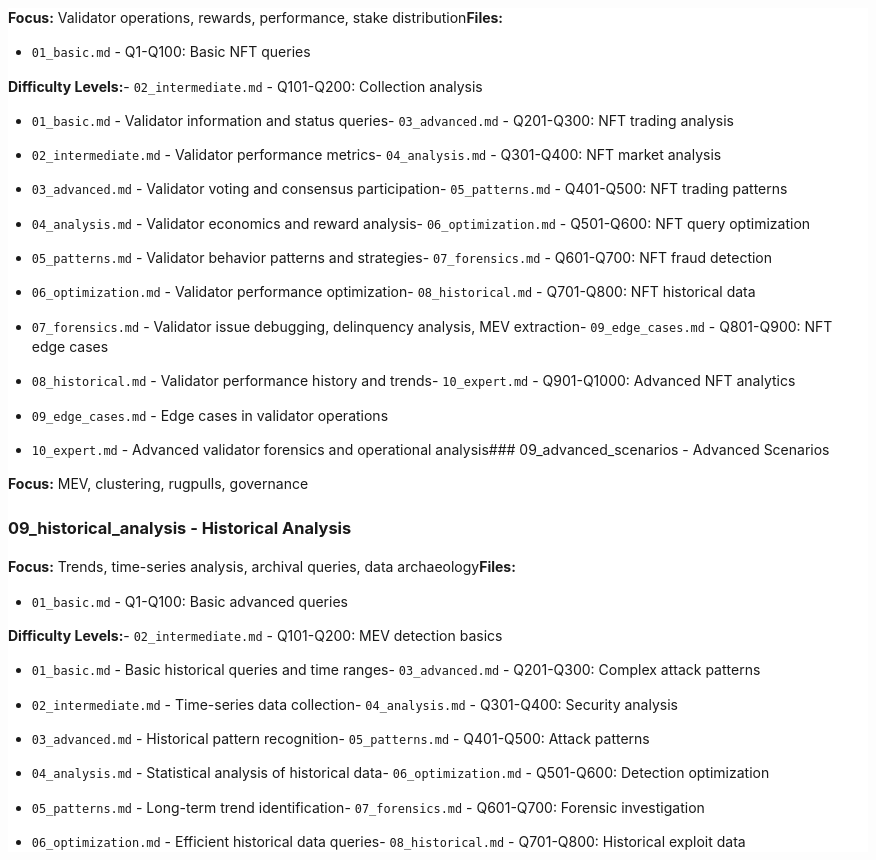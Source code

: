 **Focus:** Validator operations, rewards, performance, stake distribution**Files:**

- `01_basic.md` - Q1-Q100: Basic NFT queries

**Difficulty Levels:**- `02_intermediate.md` - Q101-Q200: Collection analysis

- `01_basic.md` - Validator information and status queries- `03_advanced.md` - Q201-Q300: NFT trading analysis

- `02_intermediate.md` - Validator performance metrics- `04_analysis.md` - Q301-Q400: NFT market analysis

- `03_advanced.md` - Validator voting and consensus participation- `05_patterns.md` - Q401-Q500: NFT trading patterns

- `04_analysis.md` - Validator economics and reward analysis- `06_optimization.md` - Q501-Q600: NFT query optimization

- `05_patterns.md` - Validator behavior patterns and strategies- `07_forensics.md` - Q601-Q700: NFT fraud detection

- `06_optimization.md` - Validator performance optimization- `08_historical.md` - Q701-Q800: NFT historical data

- `07_forensics.md` - Validator issue debugging, delinquency analysis, MEV extraction- `09_edge_cases.md` - Q801-Q900: NFT edge cases

- `08_historical.md` - Validator performance history and trends- `10_expert.md` - Q901-Q1000: Advanced NFT analytics

- `09_edge_cases.md` - Edge cases in validator operations

- `10_expert.md` - Advanced validator forensics and operational analysis### 09_advanced_scenarios - Advanced Scenarios

**Focus:** MEV, clustering, rugpulls, governance

### 09_historical_analysis - Historical Analysis

**Focus:** Trends, time-series analysis, archival queries, data archaeology**Files:**

- `01_basic.md` - Q1-Q100: Basic advanced queries

**Difficulty Levels:**- `02_intermediate.md` - Q101-Q200: MEV detection basics

- `01_basic.md` - Basic historical queries and time ranges- `03_advanced.md` - Q201-Q300: Complex attack patterns

- `02_intermediate.md` - Time-series data collection- `04_analysis.md` - Q301-Q400: Security analysis

- `03_advanced.md` - Historical pattern recognition- `05_patterns.md` - Q401-Q500: Attack patterns

- `04_analysis.md` - Statistical analysis of historical data- `06_optimization.md` - Q501-Q600: Detection optimization

- `05_patterns.md` - Long-term trend identification- `07_forensics.md` - Q601-Q700: Forensic investigation

- `06_optimization.md` - Efficient historical data queries- `08_historical.md` - Q701-Q800: Historical exploit data

